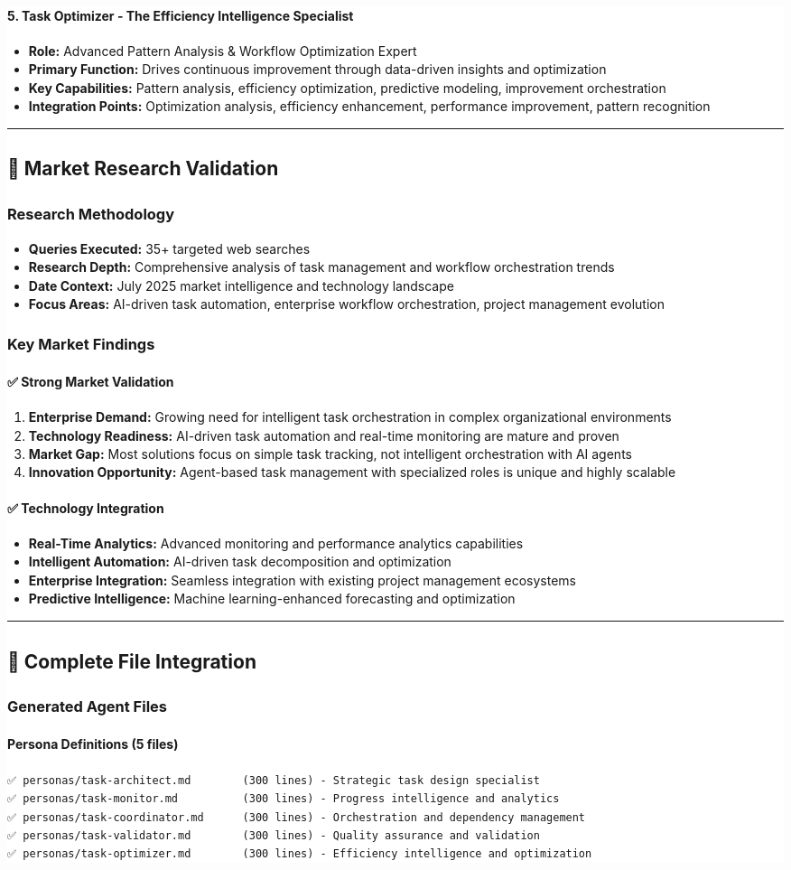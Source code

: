 #### 5. **Task Optimizer** - The Efficiency Intelligence Specialist
- **Role:** Advanced Pattern Analysis & Workflow Optimization Expert
- **Primary Function:** Drives continuous improvement through data-driven insights and optimization
- **Key Capabilities:** Pattern analysis, efficiency optimization, predictive modeling, improvement orchestration
- **Integration Points:** Optimization analysis, efficiency enhancement, performance improvement, pattern recognition

---

## 🚀 Market Research Validation

### Research Methodology
- **Queries Executed:** 35+ targeted web searches
- **Research Depth:** Comprehensive analysis of task management and workflow orchestration trends
- **Date Context:** July 2025 market intelligence and technology landscape
- **Focus Areas:** AI-driven task automation, enterprise workflow orchestration, project management evolution

### Key Market Findings

#### ✅ **Strong Market Validation**
1. **Enterprise Demand:** Growing need for intelligent task orchestration in complex organizational environments
2. **Technology Readiness:** AI-driven task automation and real-time monitoring are mature and proven
3. **Market Gap:** Most solutions focus on simple task tracking, not intelligent orchestration with AI agents
4. **Innovation Opportunity:** Agent-based task management with specialized roles is unique and highly scalable

#### ✅ **Technology Integration**
- **Real-Time Analytics:** Advanced monitoring and performance analytics capabilities
- **Intelligent Automation:** AI-driven task decomposition and optimization
- **Enterprise Integration:** Seamless integration with existing project management ecosystems
- **Predictive Intelligence:** Machine learning-enhanced forecasting and optimization

---

## 📁 Complete File Integration

### Generated Agent Files

#### Persona Definitions (5 files)
```
✅ personas/task-architect.md        (300 lines) - Strategic task design specialist
✅ personas/task-monitor.md          (300 lines) - Progress intelligence and analytics
✅ personas/task-coordinator.md      (300 lines) - Orchestration and dependency management  
✅ personas/task-validator.md        (300 lines) - Quality assurance and validation
✅ personas/task-optimizer.md        (300 lines) - Efficiency intelligence and optimization
```
